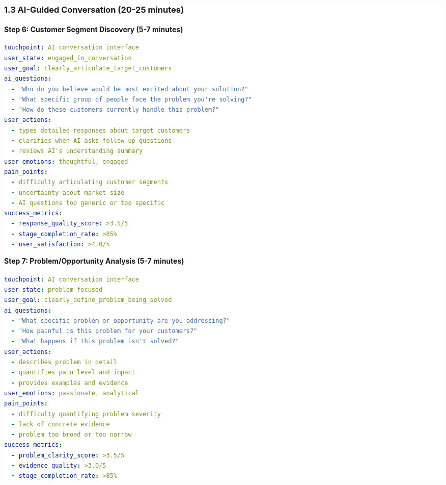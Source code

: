 ```yaml
```

### 1.3 AI-Guided Conversation (20-25 minutes)

**Step 6: Customer Segment Discovery (5-7 minutes)**
```yaml
touchpoint: AI conversation interface
user_state: engaged_in_conversation
user_goal: clearly_articulate_target_customers
ai_questions:
  - "Who do you believe would be most excited about your solution?"
  - "What specific group of people face the problem you're solving?"
  - "How do these customers currently handle this problem?"
user_actions:
  - types detailed responses about target customers
  - clarifies when AI asks follow-up questions
  - reviews AI's understanding summary
user_emotions: thoughtful, engaged
pain_points:
  - difficulty articulating customer segments
  - uncertainty about market size
  - AI questions too generic or too specific
success_metrics:
  - response_quality_score: >3.5/5
  - stage_completion_rate: >85%
  - user_satisfaction: >4.0/5
```

**Step 7: Problem/Opportunity Analysis (5-7 minutes)**
```yaml
touchpoint: AI conversation interface
user_state: problem_focused
user_goal: clearly_define_problem_being_solved
ai_questions:
  - "What specific problem or opportunity are you addressing?"
  - "How painful is this problem for your customers?"
  - "What happens if this problem isn't solved?"
user_actions:
  - describes problem in detail
  - quantifies pain level and impact
  - provides examples and evidence
user_emotions: passionate, analytical
pain_points:
  - difficulty quantifying problem severity
  - lack of concrete evidence
  - problem too broad or too narrow
success_metrics:
  - problem_clarity_score: >3.5/5
  - evidence_quality: >3.0/5
  - stage_completion_rate: >85%
```
